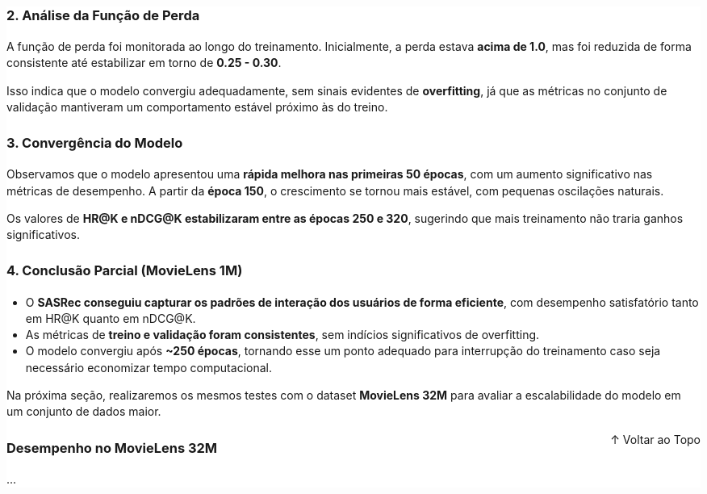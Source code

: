 ### 2. Análise da Função de Perda

A função de perda foi monitorada ao longo do treinamento. Inicialmente, a perda estava **acima de 1.0**, mas foi reduzida de forma consistente até estabilizar em torno de **0.25 - 0.30**.

Isso indica que o modelo convergiu adequadamente, sem sinais evidentes de **overfitting**, já que as métricas no conjunto de validação mantiveram um comportamento estável próximo às do treino.

### 3. Convergência do Modelo

Observamos que o modelo apresentou uma **rápida melhora nas primeiras 50 épocas**, com um aumento significativo nas métricas de desempenho. A partir da **época 150**, o crescimento se tornou mais estável, com pequenas oscilações naturais.

Os valores de **HR@K e nDCG@K estabilizaram entre as épocas 250 e 320**, sugerindo que mais treinamento não traria ganhos significativos.

### 4. Conclusão Parcial (MovieLens 1M)

- O **SASRec conseguiu capturar os padrões de interação dos usuários de forma eficiente**, com desempenho satisfatório tanto em HR@K quanto em nDCG@K.
- As métricas de **treino e validação foram consistentes**, sem indícios significativos de overfitting.
- O modelo convergiu após **~250 épocas**, tornando esse um ponto adequado para interrupção do treinamento caso seja necessário economizar tempo computacional.

Na próxima seção, realizaremos os mesmos testes com o dataset **MovieLens 32M** para avaliar a escalabilidade do modelo em um conjunto de dados maior.


<a href="#top">↑ Voltar ao Topo</a>
### Desempenho no MovieLens 32M
...


<style>
a {float: right; text-decoration: none;}
</style>

